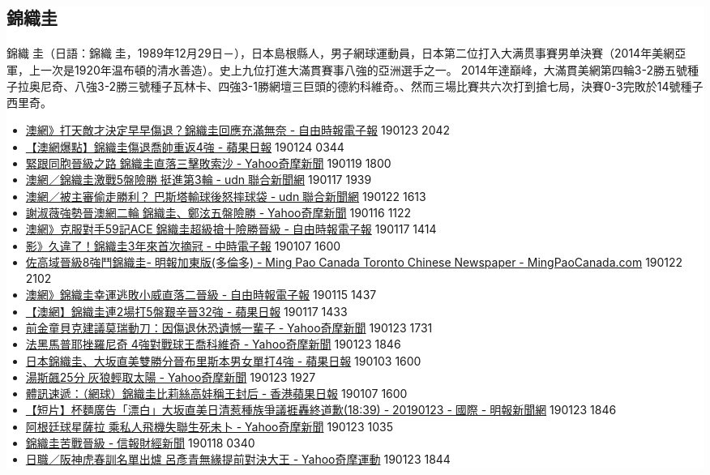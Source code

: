 ## 錦織圭

錦織 圭（日語：錦織 圭，1989年12月29日－），日本島根縣人，男子網球運動員，日本第二位打入大满贯事賽男单決賽（2014年美網亞軍，上一次是1920年温布頓的清水善造）。史上九位打進大滿貫賽事八強的亞洲選手之一。
2014年達巔峰，大滿貫美網第四輪3-2勝五號種子拉奥尼奇、八強3-2勝三號種子瓦林卡、四強3-1勝網壇三巨頭的德約科維奇。、然而三場比賽共六次打到搶七局，決賽0-3完敗於14號種子西里奇。
- [澳網》打天敵才決定早早傷退？錦織圭回應充滿無奈 - 自由時報電子報](http://sports.ltn.com.tw/news/breakingnews/2681256 "澳網》打天敵才決定早早傷退？錦織圭回應充滿無奈 - 自由時報電子報") 190123 2042
- [【澳網爆點】錦織圭傷退喬帥重返4強 - 蘋果日報](https://tw.appledaily.com/sports/daily/20190124/38240685/ "【澳網爆點】錦織圭傷退喬帥重返4強 - 蘋果日報") 190124 0344
- [緊跟同胞晉級之路 錦織圭直落三擊敗索沙 - Yahoo奇摩新聞](https://tw.news.yahoo.com/%E7%B7%8A%E8%B7%9F%E5%90%8C%E8%83%9E%E6%99%89%E7%B4%9A%E4%B9%8B%E8%B7%AF-%E9%8C%A6%E7%B9%94%E5%9C%AD%E7%9B%B4%E8%90%BD%E4%B8%89%E6%93%8A%E6%95%97%E7%B4%A2%E6%B2%99-100003203.html "緊跟同胞晉級之路 錦織圭直落三擊敗索沙 - Yahoo奇摩新聞") 190119 1800
- [澳網／錦織圭激戰5盤險勝 挺進第3輪 - udn 聯合新聞網](https://udn.com/news/story/7594/3599656 "澳網／錦織圭激戰5盤險勝 挺進第3輪 - udn 聯合新聞網") 190117 1939
- [澳網／被主審偷走勝利？ 巴斯塔輸球後怒摔球袋 - udn 聯合新聞網](https://udn.com/news/story/7594/3608007 "澳網／被主審偷走勝利？ 巴斯塔輸球後怒摔球袋 - udn 聯合新聞網") 190122 1613
- [謝淑薇強勢晉澳網二輪 錦織圭、鄭泫五盤險勝 - Yahoo奇摩新聞](https://tw.news.yahoo.com/%E8%AC%9D%E6%B7%91%E8%96%87%E5%BC%B7%E5%8B%A2%E6%99%89%E6%BE%B3%E7%B6%B2%E4%BA%8C%E8%BC%AA-%E9%8C%A6%E7%B9%94%E5%9C%AD-%E9%84%AD%E6%B3%AB%E4%BA%94%E7%9B%A4%E9%9A%AA%E5%8B%9D-105218365.html "謝淑薇強勢晉澳網二輪 錦織圭、鄭泫五盤險勝 - Yahoo奇摩新聞") 190116 1122
- [澳網》克服對手59記ACE 錦織圭超級搶十險勝晉級 - 自由時報電子報](https://sports.ltn.com.tw/news/breakingnews/2674492 "澳網》克服對手59記ACE 錦織圭超級搶十險勝晉級 - 自由時報電子報") 190117 1414
- [影》久違了！錦織圭3年來首次摘冠 - 中時電子報](https://www.chinatimes.com/realtimenews/20190107001125-260403 "影》久違了！錦織圭3年來首次摘冠 - 中時電子報") 190107 1600
- [佐高域晉級8強鬥錦織圭- 明報加東版(多倫多) - Ming Pao Canada Toronto Chinese Newspaper - MingPaoCanada.com](http://www.mingpaocanada.com/tor/htm/News/20190122/tsb1_r.htm "佐高域晉級8強鬥錦織圭- 明報加東版(多倫多) - Ming Pao Canada Toronto Chinese Newspaper - MingPaoCanada.com") 190122 2102
- [澳網》錦織圭幸運逃敗小威直落二晉級 - 自由時報電子報](https://sports.ltn.com.tw/news/breakingnews/2672177 "澳網》錦織圭幸運逃敗小威直落二晉級 - 自由時報電子報") 190115 1437
- [【澳網】錦織圭連2場打5盤艱辛晉32強 - 蘋果日報](https://tw.appledaily.com/new/realtime/20190117/1502428/ "【澳網】錦織圭連2場打5盤艱辛晉32強 - 蘋果日報") 190117 1433
- [前金童貝克建議莫瑞動刀：因傷退休恐遺憾一輩子 - Yahoo奇摩新聞](https://tw.news.yahoo.com/%E5%89%8D%E9%87%91%E7%AB%A5%E8%B2%9D%E5%85%8B%E5%BB%BA%E8%AD%B0%E8%8E%AB%E7%91%9E%E5%8B%95%E5%88%80-%E5%9B%A0%E5%82%B7%E9%80%80%E4%BC%91%E6%81%90%E9%81%BA%E6%86%BE-%E8%BC%A9%E5%AD%90-093111805.html "前金童貝克建議莫瑞動刀：因傷退休恐遺憾一輩子 - Yahoo奇摩新聞") 190123 1731
- [法黑馬普耶挫羅尼奇 4強對戰球王喬科維奇 - Yahoo奇摩新聞](https://tw.news.yahoo.com/%E6%B3%95%E9%BB%91%E9%A6%AC%E6%99%AE%E8%80%B6%E6%8C%AB%E7%BE%85%E5%B0%BC%E5%A5%87-4%E5%BC%B7%E5%B0%8D%E6%88%B0%E7%90%83%E7%8E%8B%E5%96%AC%E7%A7%91%E7%B6%AD%E5%A5%87-104614758.html "法黑馬普耶挫羅尼奇 4強對戰球王喬科維奇 - Yahoo奇摩新聞") 190123 1846
- [日本錦織圭、大坂直美雙勝分晉布里斯本男女單打4強 - 蘋果日報](https://tw.appledaily.com/new/realtime/20190103/1494519/ "日本錦織圭、大坂直美雙勝分晉布里斯本男女單打4強 - 蘋果日報") 190103 1600
- [湯斯飆25分 灰狼輕取太陽 - Yahoo奇摩新聞](https://tw.news.yahoo.com/%E6%B9%AF%E6%96%AF%E9%A3%8625%E5%88%86-%E7%81%B0%E7%8B%BC%E8%BC%95%E5%8F%96%E5%A4%AA%E9%99%BD-112734739.html "湯斯飆25分 灰狼輕取太陽 - Yahoo奇摩新聞") 190123 1927
- [體訊速遞：（網球）錦織圭比莉絲高娃稱王封后 - 香港蘋果日報](https://hk.sports.appledaily.com/sports/daily/article/20190107/20585567 "體訊速遞：（網球）錦織圭比莉絲高娃稱王封后 - 香港蘋果日報") 190107 1600
- [【短片】杯麵廣告「漂白」大坂直美日清惹種族爭議捱轟終道歉(18:39) - 20190123 - 國際 - 明報新聞網](https://news.mingpao.com/ins/%E5%9C%8B%E9%9A%9B/article/20190123/s00005/1548239846623/%E3%80%90%E7%9F%AD%E7%89%87%E3%80%91%E6%9D%AF%E9%BA%B5%E5%BB%A3%E5%91%8A%E3%80%8C%E6%BC%82%E7%99%BD%E3%80%8D%E5%A4%A7%E5%9D%82%E7%9B%B4%E7%BE%8E-%E6%97%A5%E6%B8%85%E6%83%B9%E7%A8%AE%E6%97%8F%E7%88%AD%E8%AD%B0%E6%8D%B1%E8%BD%9F%E7%B5%82%E9%81%93%E6%AD%89 "【短片】杯麵廣告「漂白」大坂直美日清惹種族爭議捱轟終道歉(18:39) - 20190123 - 國際 - 明報新聞網") 190123 1846
- [阿根廷球星薩拉 乘私人飛機失聯生死未卜 - Yahoo奇摩新聞](https://tw.news.yahoo.com/%E9%98%BF%E6%A0%B9%E5%BB%B7%E7%90%83%E6%98%9F%E8%96%A9%E6%8B%89-%E4%B9%98%E7%A7%81%E4%BA%BA%E9%A3%9B%E6%A9%9F%E5%A4%B1%E8%81%AF%E7%94%9F%E6%AD%BB%E6%9C%AA%E5%8D%9C-023551342.html "阿根廷球星薩拉 乘私人飛機失聯生死未卜 - Yahoo奇摩新聞") 190123 1035
- [錦織圭苦戰晉級 - 信報財經新聞](http://www1.hkej.com/dailynews/culture/article/2040815/%E9%8C%A6%E7%B9%94%E5%9C%AD%E8%8B%A6%E6%88%B0%E6%99%89%E7%B4%9A "錦織圭苦戰晉級 - 信報財經新聞") 190118 0340
- [日職／阪神虎春訓名單出爐 呂彥青無緣提前對決大王 - Yahoo奇摩運動](https://tw.sports.yahoo.com/news/%E6%97%A5%E8%81%B7-%E9%98%AA%E7%A5%9E%E8%99%8E%E6%98%A5%E8%A8%93%E5%90%8D%E5%96%AE%E5%87%BA%E7%88%90-%E5%91%82%E5%BD%A5%E9%9D%92%E7%84%A1%E7%B7%A3%E6%8F%90%E5%89%8D%E5%B0%8D%E6%B1%BA%E5%A4%A7%E7%8E%8B-104430019.html "日職／阪神虎春訓名單出爐 呂彥青無緣提前對決大王 - Yahoo奇摩運動") 190123 1844
